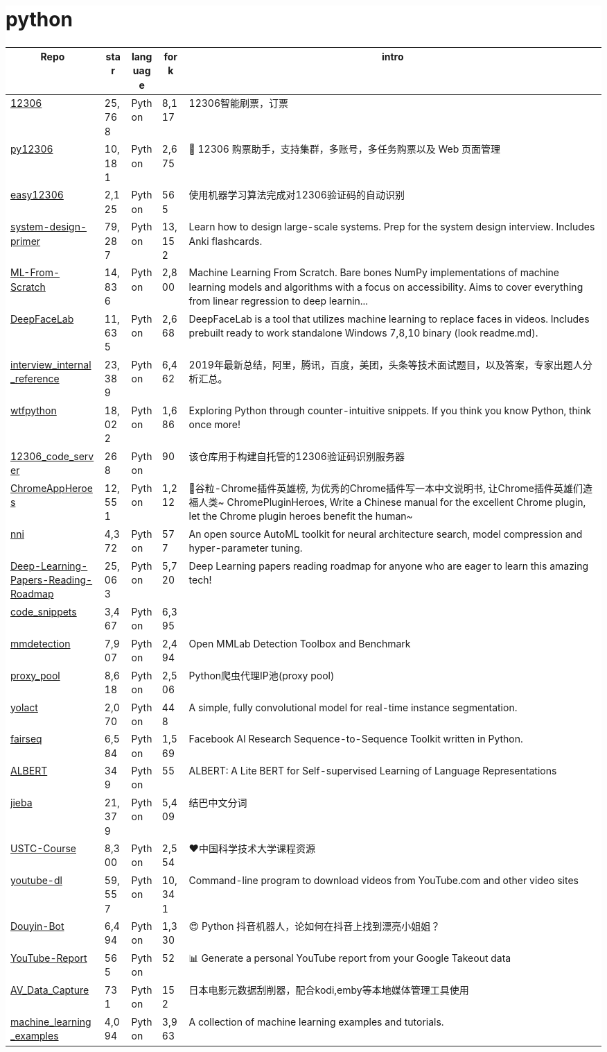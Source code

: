 
# python

Repo|star|language|fork|intro
-|-|-|-|-
[12306](https://github.com/testerSunshine/12306)|25,768|Python|8,117|12306智能刷票，订票
[py12306](https://github.com/pjialin/py12306)|10,181|Python|2,675|🚂 12306 购票助手，支持集群，多账号，多任务购票以及 Web 页面管理
[easy12306](https://github.com/zhaipro/easy12306)|2,125|Python|565|使用机器学习算法完成对12306验证码的自动识别
[system-design-primer](https://github.com/donnemartin/system-design-primer)|79,287|Python|13,152|Learn how to design large-scale systems. Prep for the system design interview. Includes Anki flashcards.
[ML-From-Scratch](https://github.com/eriklindernoren/ML-From-Scratch)|14,836|Python|2,800|Machine Learning From Scratch. Bare bones NumPy implementations of machine learning models and algorithms with a focus on accessibility. Aims to cover everything from linear regression to deep learnin...
[DeepFaceLab](https://github.com/iperov/DeepFaceLab)|11,635|Python|2,668|DeepFaceLab is a tool that utilizes machine learning to replace faces in videos. Includes prebuilt ready to work standalone Windows 7,8,10 binary (look readme.md).
[interview_internal_reference](https://github.com/0voice/interview_internal_reference)|23,389|Python|6,462|2019年最新总结，阿里，腾讯，百度，美团，头条等技术面试题目，以及答案，专家出题人分析汇总。
[wtfpython](https://github.com/satwikkansal/wtfpython)|18,022|Python|1,686|Exploring Python through counter-intuitive snippets. If you think you know Python, think once more!
[12306_code_server](https://github.com/YinAoXiong/12306_code_server)|268|Python|90|该仓库用于构建自托管的12306验证码识别服务器
[ChromeAppHeroes](https://github.com/zhaoolee/ChromeAppHeroes)|12,551|Python|1,212|🌈谷粒-Chrome插件英雄榜, 为优秀的Chrome插件写一本中文说明书, 让Chrome插件英雄们造福人类~ ChromePluginHeroes, Write a Chinese manual for the excellent Chrome plugin, let the Chrome plugin heroes benefit the human~
[nni](https://github.com/microsoft/nni)|4,372|Python|577|An open source AutoML toolkit for neural architecture search, model compression and hyper-parameter tuning.
[Deep-Learning-Papers-Reading-Roadmap](https://github.com/floodsung/Deep-Learning-Papers-Reading-Roadmap)|25,063|Python|5,720|Deep Learning papers reading roadmap for anyone who are eager to learn this amazing tech!
[code_snippets](https://github.com/CoreyMSchafer/code_snippets)|3,467|Python|6,395|
[mmdetection](https://github.com/open-mmlab/mmdetection)|7,907|Python|2,494|Open MMLab Detection Toolbox and Benchmark
[proxy_pool](https://github.com/jhao104/proxy_pool)|8,618|Python|2,506|Python爬虫代理IP池(proxy pool)
[yolact](https://github.com/dbolya/yolact)|2,070|Python|448|A simple, fully convolutional model for real-time instance segmentation.
[fairseq](https://github.com/pytorch/fairseq)|6,584|Python|1,569|Facebook AI Research Sequence-to-Sequence Toolkit written in Python.
[ALBERT](https://github.com/google-research/ALBERT)|349|Python|55|ALBERT: A Lite BERT for Self-supervised Learning of Language Representations
[jieba](https://github.com/fxsjy/jieba)|21,379|Python|5,409|结巴中文分词
[USTC-Course](https://github.com/USTC-Resource/USTC-Course)|8,300|Python|2,554|❤️中国科学技术大学课程资源
[youtube-dl](https://github.com/ytdl-org/youtube-dl)|59,557|Python|10,341|Command-line program to download videos from YouTube.com and other video sites
[Douyin-Bot](https://github.com/wangshub/Douyin-Bot)|6,494|Python|1,330|😍 Python 抖音机器人，论如何在抖音上找到漂亮小姐姐？
[YouTube-Report](https://github.com/A3M4/YouTube-Report)|565|Python|52|📊 Generate a personal YouTube report from your Google Takeout data
[AV_Data_Capture](https://github.com/yoshiko2/AV_Data_Capture)|731|Python|152|日本电影元数据刮削器，配合kodi,emby等本地媒体管理工具使用
[machine_learning_examples](https://github.com/lazyprogrammer/machine_learning_examples)|4,094|Python|3,963|A collection of machine learning examples and tutorials.
